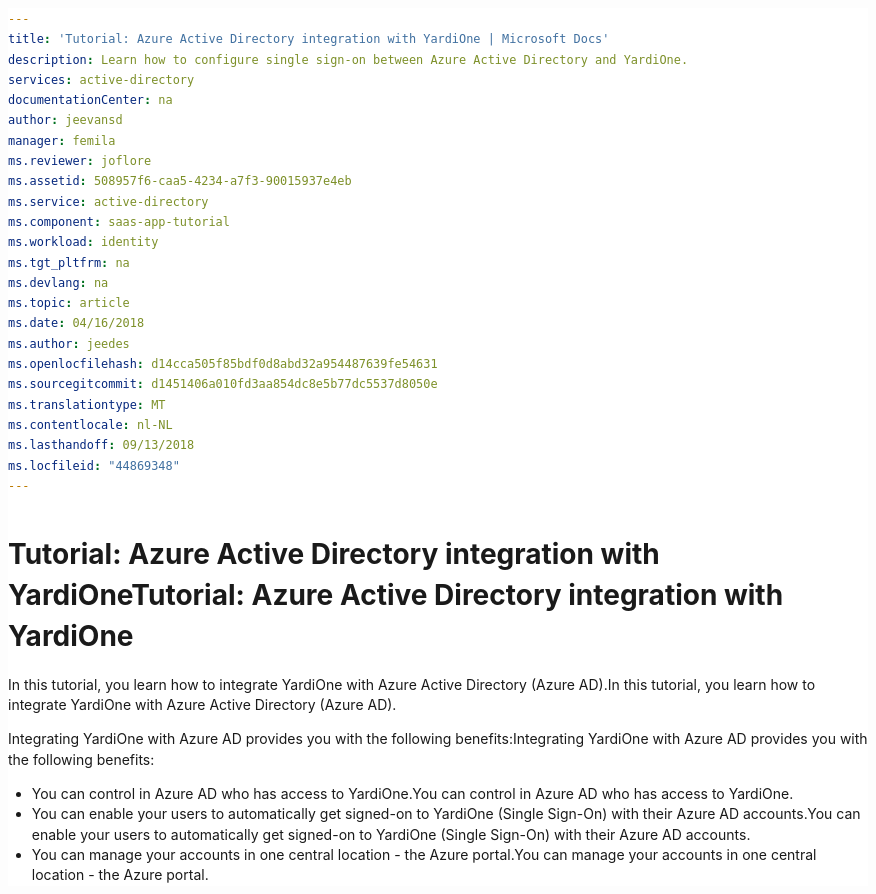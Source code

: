 ```yaml
---
title: 'Tutorial: Azure Active Directory integration with YardiOne | Microsoft Docs'
description: Learn how to configure single sign-on between Azure Active Directory and YardiOne.
services: active-directory
documentationCenter: na
author: jeevansd
manager: femila
ms.reviewer: joflore
ms.assetid: 508957f6-caa5-4234-a7f3-90015937e4eb
ms.service: active-directory
ms.component: saas-app-tutorial
ms.workload: identity
ms.tgt_pltfrm: na
ms.devlang: na
ms.topic: article
ms.date: 04/16/2018
ms.author: jeedes
ms.openlocfilehash: d14cca505f85bdf0d8abd32a954487639fe54631
ms.sourcegitcommit: d1451406a010fd3aa854dc8e5b77dc5537d8050e
ms.translationtype: MT
ms.contentlocale: nl-NL
ms.lasthandoff: 09/13/2018
ms.locfileid: "44869348"
---
```

# <a name="tutorial-azure-active-directory-integration-with-yardione"></a><span data-ttu-id="9d720-103">Tutorial: Azure Active Directory integration with YardiOne</span><span class="sxs-lookup"><span data-stu-id="9d720-103">Tutorial: Azure Active Directory integration with YardiOne</span></span>

<span data-ttu-id="9d720-104">In this tutorial, you learn how to integrate YardiOne with Azure Active Directory (Azure AD).</span><span class="sxs-lookup"><span data-stu-id="9d720-104">In this tutorial, you learn how to integrate YardiOne with Azure Active Directory (Azure AD).</span></span>

<span data-ttu-id="9d720-105">Integrating YardiOne with Azure AD provides you with the following benefits:</span><span class="sxs-lookup"><span data-stu-id="9d720-105">Integrating YardiOne with Azure AD provides you with the following benefits:</span></span>

- <span data-ttu-id="9d720-106">You can control in Azure AD who has access to YardiOne.</span><span class="sxs-lookup"><span data-stu-id="9d720-106">You can control in Azure AD who has access to YardiOne.</span></span>
- <span data-ttu-id="9d720-107">You can enable your users to automatically get signed-on to YardiOne (Single Sign-On) with their Azure AD accounts.</span><span class="sxs-lookup"><span data-stu-id="9d720-107">You can enable your users to automatically get signed-on to YardiOne (Single Sign-On) with their Azure AD accounts.</span></span>
- <span data-ttu-id="9d720-108">You can manage your accounts in one central location - the Azure portal.</span><span class="sxs-lookup"><span data-stu-id="9d720-108">You can manage your accounts in one central location - the Azure portal.</span></span>

